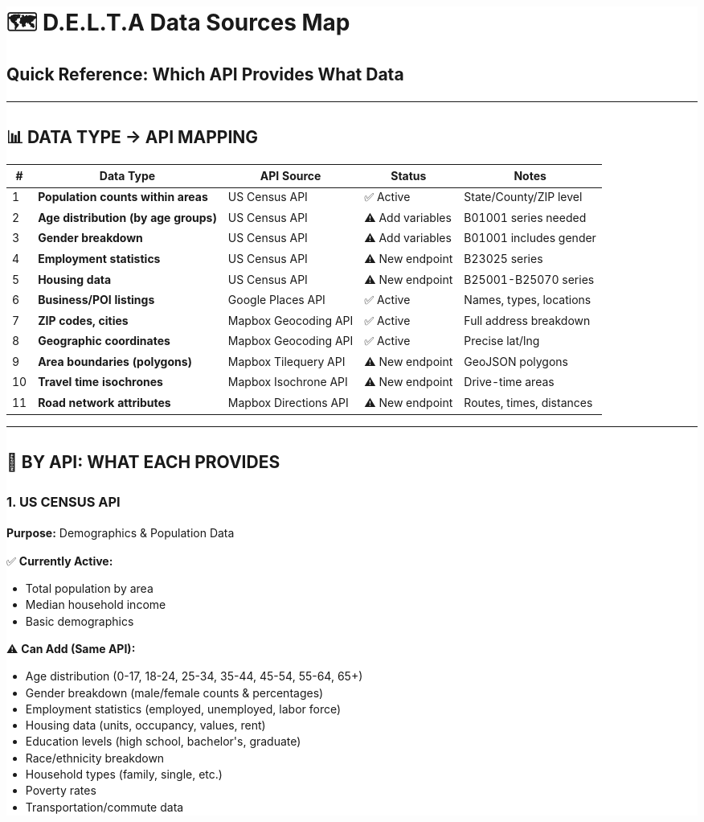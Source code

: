 # 🗺️ D.E.L.T.A Data Sources Map

## Quick Reference: Which API Provides What Data

---

## 📊 **DATA TYPE → API MAPPING**

| # | Data Type | API Source | Status | Notes |
|---|-----------|-----------|--------|-------|
| 1 | **Population counts within areas** | US Census API | ✅ Active | State/County/ZIP level |
| 2 | **Age distribution (by age groups)** | US Census API | ⚠️ Add variables | B01001 series needed |
| 3 | **Gender breakdown** | US Census API | ⚠️ Add variables | B01001 includes gender |
| 4 | **Employment statistics** | US Census API | ⚠️ New endpoint | B23025 series |
| 5 | **Housing data** | US Census API | ⚠️ New endpoint | B25001-B25070 series |
| 6 | **Business/POI listings** | Google Places API | ✅ Active | Names, types, locations |
| 7 | **ZIP codes, cities** | Mapbox Geocoding API | ✅ Active | Full address breakdown |
| 8 | **Geographic coordinates** | Mapbox Geocoding API | ✅ Active | Precise lat/lng |
| 9 | **Area boundaries (polygons)** | Mapbox Tilequery API | ⚠️ New endpoint | GeoJSON polygons |
| 10 | **Travel time isochrones** | Mapbox Isochrone API | ⚠️ New endpoint | Drive-time areas |
| 11 | **Road network attributes** | Mapbox Directions API | ⚠️ New endpoint | Routes, times, distances |

---

## 🎯 **BY API: WHAT EACH PROVIDES**

### **1. US CENSUS API** 
**Purpose:** Demographics & Population Data

✅ **Currently Active:**
- Total population by area
- Median household income
- Basic demographics

⚠️ **Can Add (Same API):**
- Age distribution (0-17, 18-24, 25-34, 35-44, 45-54, 55-64, 65+)
- Gender breakdown (male/female counts & percentages)
- Employment statistics (employed, unemployed, labor force)
- Housing data (units, occupancy, values, rent)
- Education levels (high school, bachelor's, graduate)
- Race/ethnicity breakdown
- Household types (family, single, etc.)
- Poverty rates
- Transportation/commute data
